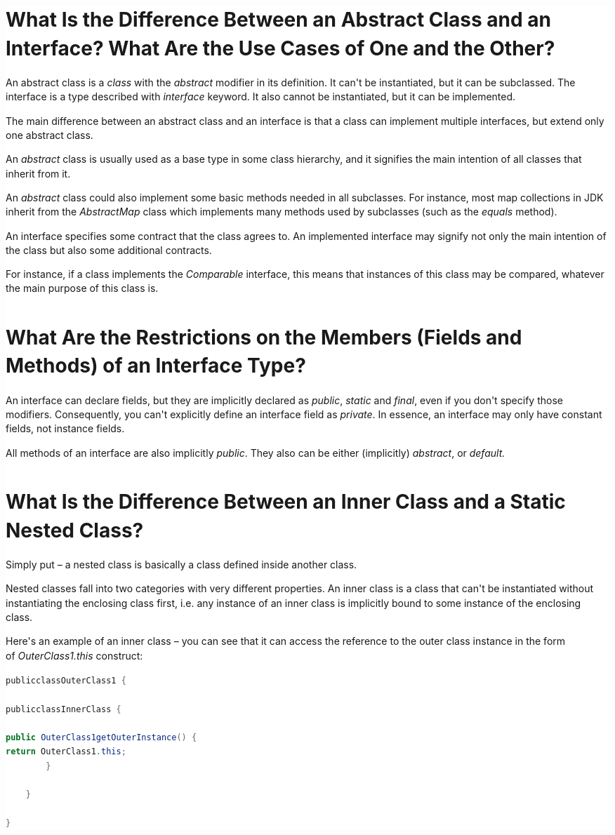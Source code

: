 # **What Is the Difference Between an Abstract Class and an Interface? What Are the Use Cases of One and the Other?**

An abstract class is a *class* with the *abstract* modifier in its definition. It can't be instantiated, but it can be subclassed. The interface is a type described with *interface* keyword. It also cannot be instantiated, but it can be implemented.

The main difference between an abstract class and an interface is that a class can implement multiple interfaces, but extend only one abstract class.

An *abstract* class is usually used as a base type in some class hierarchy, and it signifies the main intention of all classes that inherit from it.

An *abstract* class could also implement some basic methods needed in all subclasses. For instance, most map collections in JDK inherit from the *AbstractMap* class which implements many methods used by subclasses (such as the *equals* method).

An interface specifies some contract that the class agrees to. An implemented interface may signify not only the main intention of the class but also some additional contracts.

For instance, if a class implements the *Comparable* interface, this means that instances of this class may be compared, whatever the main purpose of this class is.

# **What Are the Restrictions on the Members (Fields and Methods) of an Interface Type?**

An interface can declare fields, but they are implicitly declared as *public*, *static* and *final*, even if you don't specify those modifiers. Consequently, you can't explicitly define an interface field as *private*. In essence, an interface may only have constant fields, not instance fields.

All methods of an interface are also implicitly *public*. They also can be either (implicitly) *abstract*, or *default.*

# **What Is the Difference Between an Inner Class and a Static Nested Class?**

Simply put – a nested class is basically a class defined inside another class.

Nested classes fall into two categories with very different properties. An inner class is a class that can't be instantiated without instantiating the enclosing class first, i.e. any instance of an inner class is implicitly bound to some instance of the enclosing class.

Here's an example of an inner class – you can see that it can access the reference to the outer class instance in the form of *OuterClass1.this* construct:

```java
publicclassOuterClass1 {

publicclassInnerClass {

public OuterClass1getOuterInstance() {
return OuterClass1.this;
        }

    }

}
```
